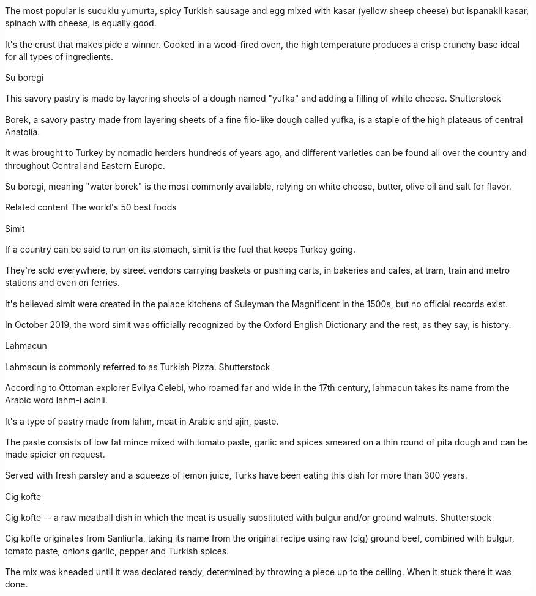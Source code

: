 The most popular is sucuklu yumurta, spicy Turkish sausage and egg mixed with kasar (yellow sheep cheese) but ispanakli kasar, spinach with cheese, is equally good.

It's the crust that makes pide a winner. Cooked in a wood-fired oven, the high temperature produces a crisp crunchy base ideal for all types of ingredients.

Su boregi

This savory pastry is made by layering sheets of a dough named "yufka" and adding a filling of white cheese. Shutterstock

Borek, a savory pastry made from layering sheets of a fine filo-like dough called yufka, is a staple of the high plateaus of central Anatolia.

It was brought to Turkey by nomadic herders hundreds of years ago, and different varieties can be found all over the country and throughout Central and Eastern Europe.

Su boregi, meaning "water borek" is the most commonly available, relying on white cheese, butter, olive oil and salt for flavor.

Related content The world's 50 best foods

Simit

If a country can be said to run on its stomach, simit is the fuel that keeps Turkey going.

They're sold everywhere, by street vendors carrying baskets or pushing carts, in bakeries and cafes, at tram, train and metro stations and even on ferries.

It's believed simit were created in the palace kitchens of Suleyman the Magnificent in the 1500s, but no official records exist.

In October 2019, the word simit was officially recognized by the Oxford English Dictionary and the rest, as they say, is history.

Lahmacun

Lahmacun is commonly referred to as Turkish Pizza. Shutterstock

According to Ottoman explorer Evliya Celebi, who roamed far and wide in the 17th century, lahmacun takes its name from the Arabic word lahm-i acinli.

It's a type of pastry made from lahm, meat in Arabic and ajin, paste.

The paste consists of low fat mince mixed with tomato paste, garlic and spices smeared on a thin round of pita dough and can be made spicier on request.

Served with fresh parsley and a squeeze of lemon juice, Turks have been eating this dish for more than 300 years.

Cig kofte

Cig kofte -- a raw meatball dish in which the meat is usually substituted with bulgur and/or ground walnuts. Shutterstock

Cig kofte originates from Sanliurfa, taking its name from the original recipe using raw (cig) ground beef, combined with bulgur, tomato paste, onions garlic, pepper and Turkish spices.

The mix was kneaded until it was declared ready, determined by throwing a piece up to the ceiling. When it stuck there it was done.
